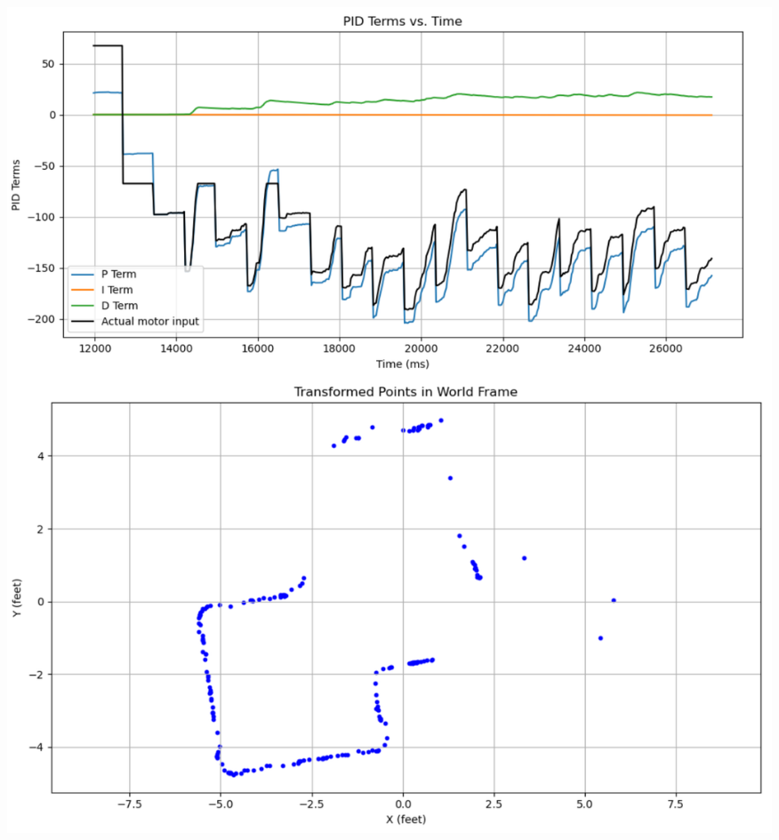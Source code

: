 <center>
  <img alt="" src="/assets/photos/lab9/lab9_-3-2_pid.png" width="100%">
</center>

<center>
  <img alt="" src="/assets/photos/lab9/lab9_-3-2_global.png" width="100%">
</center>
